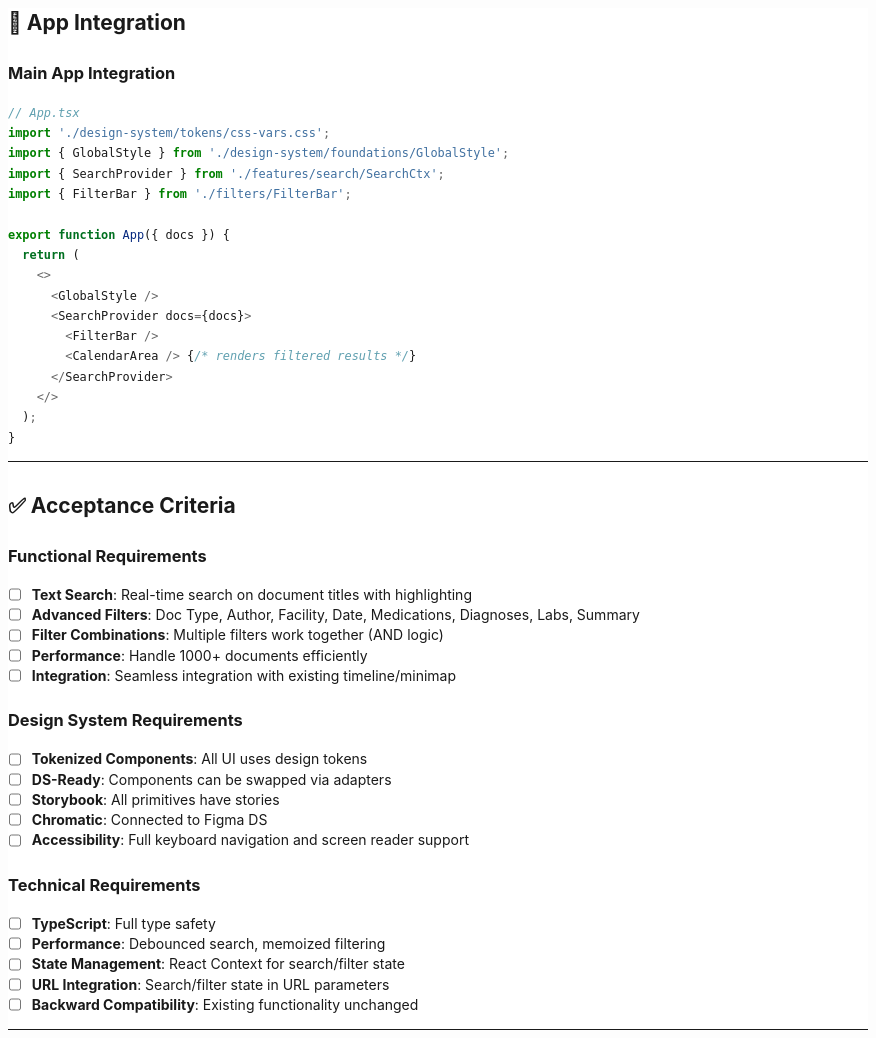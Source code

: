 
## 🧩 App Integration

### Main App Integration
```typescript
// App.tsx
import './design-system/tokens/css-vars.css';
import { GlobalStyle } from './design-system/foundations/GlobalStyle';
import { SearchProvider } from './features/search/SearchCtx';
import { FilterBar } from './filters/FilterBar';

export function App({ docs }) {
  return (
    <>
      <GlobalStyle />
      <SearchProvider docs={docs}>
        <FilterBar />
        <CalendarArea /> {/* renders filtered results */}
      </SearchProvider>
    </>
  );
}
```

---

## ✅ Acceptance Criteria

### Functional Requirements
- [ ] **Text Search**: Real-time search on document titles with highlighting
- [ ] **Advanced Filters**: Doc Type, Author, Facility, Date, Medications, Diagnoses, Labs, Summary
- [ ] **Filter Combinations**: Multiple filters work together (AND logic)
- [ ] **Performance**: Handle 1000+ documents efficiently
- [ ] **Integration**: Seamless integration with existing timeline/minimap

### Design System Requirements
- [ ] **Tokenized Components**: All UI uses design tokens
- [ ] **DS-Ready**: Components can be swapped via adapters
- [ ] **Storybook**: All primitives have stories
- [ ] **Chromatic**: Connected to Figma DS
- [ ] **Accessibility**: Full keyboard navigation and screen reader support

### Technical Requirements
- [ ] **TypeScript**: Full type safety
- [ ] **Performance**: Debounced search, memoized filtering
- [ ] **State Management**: React Context for search/filter state
- [ ] **URL Integration**: Search/filter state in URL parameters
- [ ] **Backward Compatibility**: Existing functionality unchanged

---
